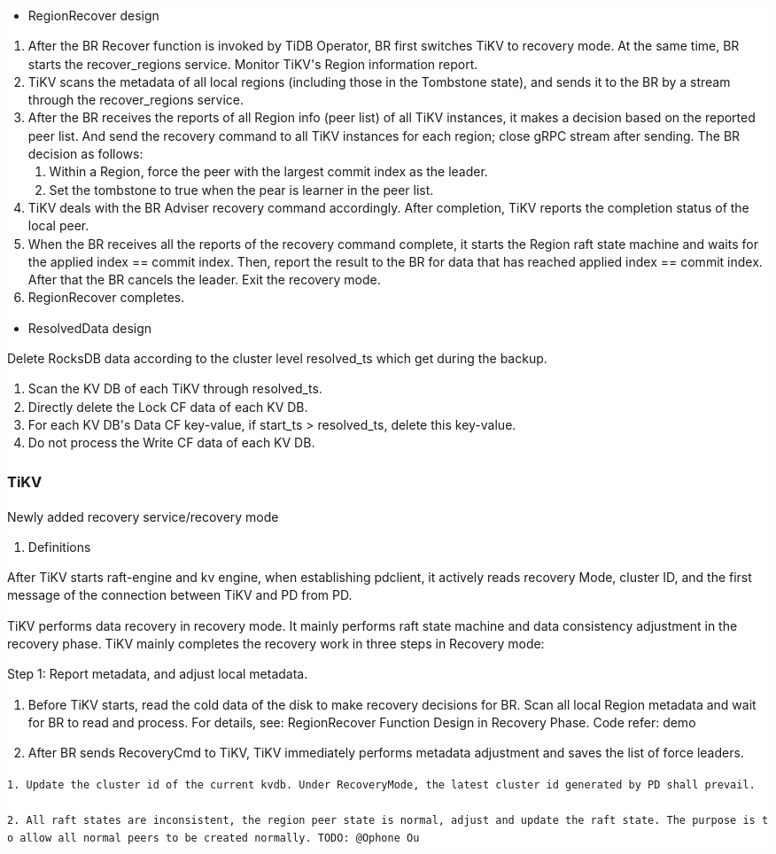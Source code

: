 * RegionRecover design
1. After the BR Recover function is invoked by TiDB Operator, BR first switches TiKV to recovery mode. At the same time, BR starts the recover_regions service. Monitor TiKV's Region information report.
2. TiKV scans the metadata of all local regions (including those in the Tombstone state), and sends it to the BR by a stream through the recover_regions service.
3. After the BR receives the reports of all Region info (peer list) of all TiKV instances, it makes a decision based on the reported peer list. And send the recovery command to all TiKV instances for each region; close gRPC stream after sending. The BR decision as follows:
    1. Within a Region, force the peer with the largest commit index as the leader.
    2. Set the tombstone to true when the pear is learner in the peer list.
4. TiKV deals with the BR Adviser recovery command accordingly. After completion, TiKV reports the completion status of the local peer.
5. When the BR receives all the reports of the recovery command complete, it starts the Region raft state machine and waits for the applied index == commit index. Then, report the result to the BR for data that has reached applied index == commit index. After that the BR cancels the leader. Exit the recovery mode.
6. RegionRecover completes.
* ResolvedData design

Delete RocksDB data according to the cluster level resolved_ts which get during the backup.



1. Scan the KV DB of each TiKV through resolved_ts.
2. Directly delete the Lock CF data of each KV DB.
3. For each KV DB's Data CF key-value, if start_ts > resolved_ts, delete this key-value.
4. Do not process the Write CF data of each KV DB.


### TiKV

Newly added recovery service/recovery mode

1. Definitions

After TiKV starts raft-engine and kv engine, when establishing pdclient, it actively reads recovery Mode, cluster ID, and the first message of the connection between TiKV and PD from PD.

TiKV performs data recovery in recovery mode. It mainly performs raft state machine and data consistency adjustment in the recovery phase. TiKV mainly completes the recovery work in three steps in Recovery mode:

Step 1: Report metadata, and adjust local metadata.

  1. Before TiKV starts, read the cold data of the disk to make recovery decisions for BR. Scan all local Region metadata and wait for BR to read and process. For details, see: RegionRecover Function Design in Recovery Phase. Code refer: demo

  2. After BR sends RecoveryCmd to TiKV, TiKV immediately performs metadata adjustment and saves the list of force leaders.

    1. Update the cluster id of the current kvdb. Under RecoveryMode, the latest cluster id generated by PD shall prevail.

    2. All raft states are inconsistent, the region peer state is normal, adjust and update the raft state. The purpose is to allow all normal peers to be created normally. TODO: @Ophone Ou
